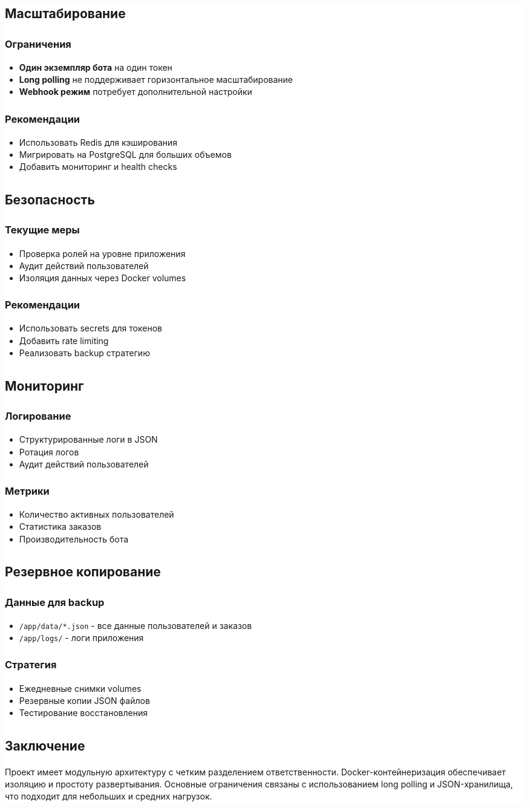 ## Масштабирование

### Ограничения
- **Один экземпляр бота** на один токен
- **Long polling** не поддерживает горизонтальное масштабирование
- **Webhook режим** потребует дополнительной настройки

### Рекомендации
- Использовать Redis для кэширования
- Мигрировать на PostgreSQL для больших объемов
- Добавить мониторинг и health checks

## Безопасность

### Текущие меры
- Проверка ролей на уровне приложения
- Аудит действий пользователей
- Изоляция данных через Docker volumes

### Рекомендации
- Использовать secrets для токенов
- Добавить rate limiting
- Реализовать backup стратегию

## Мониторинг

### Логирование
- Структурированные логи в JSON
- Ротация логов
- Аудит действий пользователей

### Метрики
- Количество активных пользователей
- Статистика заказов
- Производительность бота

## Резервное копирование

### Данные для backup
- `/app/data/*.json` - все данные пользователей и заказов
- `/app/logs/` - логи приложения

### Стратегия
- Ежедневные снимки volumes
- Резервные копии JSON файлов
- Тестирование восстановления

## Заключение

Проект имеет модульную архитектуру с четким разделением ответственности. Docker-контейнеризация обеспечивает изоляцию и простоту развертывания. Основные ограничения связаны с использованием long polling и JSON-хранилища, что подходит для небольших и средних нагрузок.
